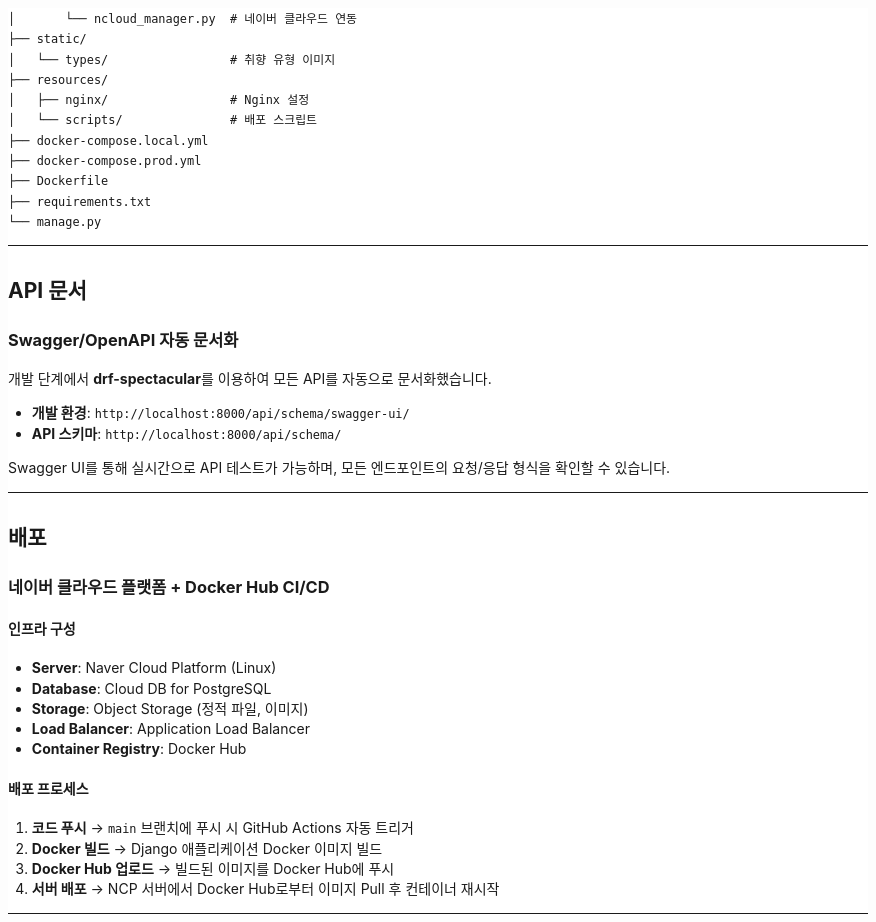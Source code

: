 ```
│       └── ncloud_manager.py  # 네이버 클라우드 연동
├── static/
│   └── types/                 # 취향 유형 이미지
├── resources/
│   ├── nginx/                 # Nginx 설정
│   └── scripts/               # 배포 스크립트
├── docker-compose.local.yml
├── docker-compose.prod.yml
├── Dockerfile
├── requirements.txt
└── manage.py
```

---

## API 문서

### Swagger/OpenAPI 자동 문서화
개발 단계에서 **drf-spectacular**를 이용하여 모든 API를 자동으로 문서화했습니다.

- **개발 환경**: `http://localhost:8000/api/schema/swagger-ui/`
- **API 스키마**: `http://localhost:8000/api/schema/`

Swagger UI를 통해 실시간으로 API 테스트가 가능하며, 모든 엔드포인트의 요청/응답 형식을 확인할 수 있습니다.

---

## 배포

### 네이버 클라우드 플랫폼 + Docker Hub CI/CD

#### 인프라 구성
- **Server**: Naver Cloud Platform (Linux)
- **Database**: Cloud DB for PostgreSQL  
- **Storage**: Object Storage (정적 파일, 이미지)
- **Load Balancer**: Application Load Balancer
- **Container Registry**: Docker Hub

#### 배포 프로세스
1. **코드 푸시** → `main` 브랜치에 푸시 시 GitHub Actions 자동 트리거
2. **Docker 빌드** → Django 애플리케이션 Docker 이미지 빌드
3. **Docker Hub 업로드** → 빌드된 이미지를 Docker Hub에 푸시
4. **서버 배포** → NCP 서버에서 Docker Hub로부터 이미지 Pull 후 컨테이너 재시작

---